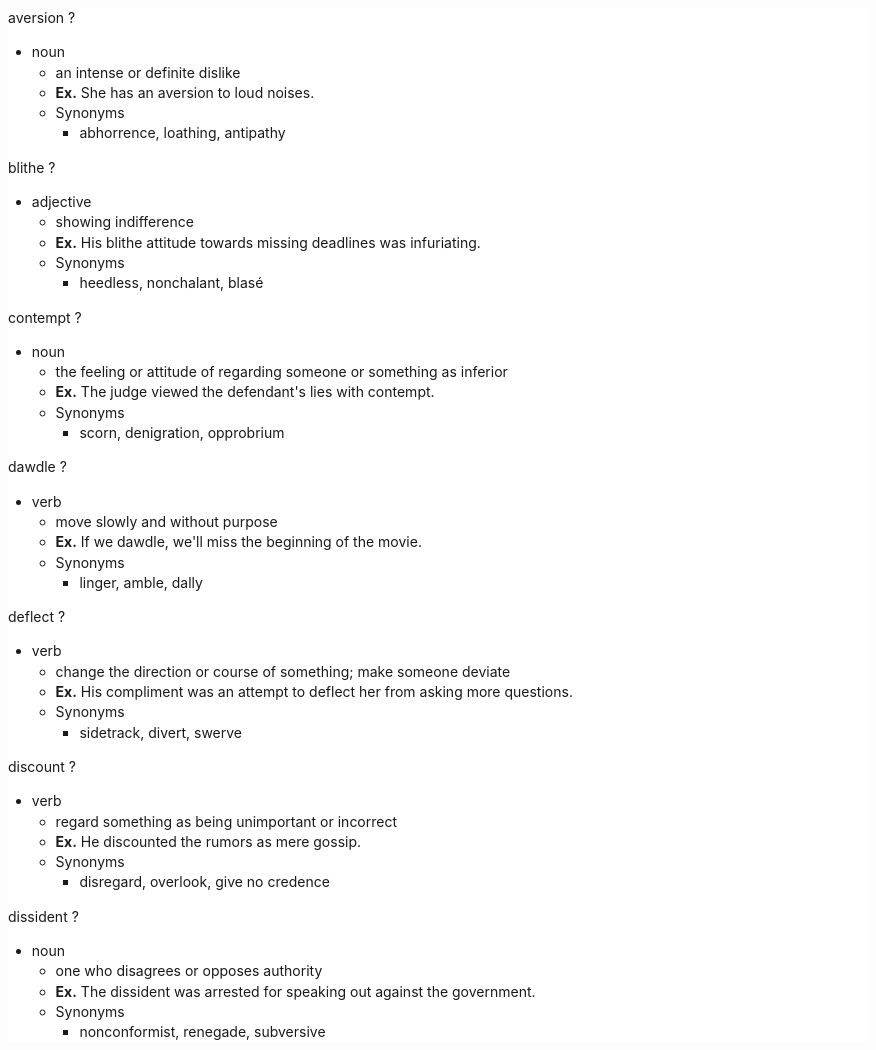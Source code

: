
aversion
?
- noun
	- an intense or definite dislike
	- **Ex.** She has an aversion to loud noises.
	- Synonyms
		- abhorrence, loathing, antipathy


blithe
?
- adjective
	- showing indifference
	- **Ex.** His blithe attitude towards missing deadlines was infuriating.
	- Synonyms
		- heedless, nonchalant, blasé


contempt
?
- noun
	- the feeling or attitude of regarding someone or something as inferior
	- **Ex.** The judge viewed the defendant's lies with contempt.
	- Synonyms
		- scorn, denigration, opprobrium


dawdle
?
- verb
	- move slowly and without purpose
	- **Ex.** If we dawdle, we'll miss the beginning of the movie.
	- Synonyms
		- linger, amble, dally


deflect
?
- verb
	- change the direction or course of something; make someone deviate
	- **Ex.** His compliment was an attempt to deflect her from asking more questions.
	- Synonyms
		- sidetrack, divert, swerve


discount
?
- verb
	- regard something as being unimportant or incorrect
	- **Ex.** He discounted the rumors as mere gossip.
	- Synonyms
		- disregard, overlook, give no credence


dissident
?
- noun
	- one who disagrees or opposes authority
	- **Ex.** The dissident was arrested for speaking out against the government.
	- Synonyms
		- nonconformist, renegade, subversive
